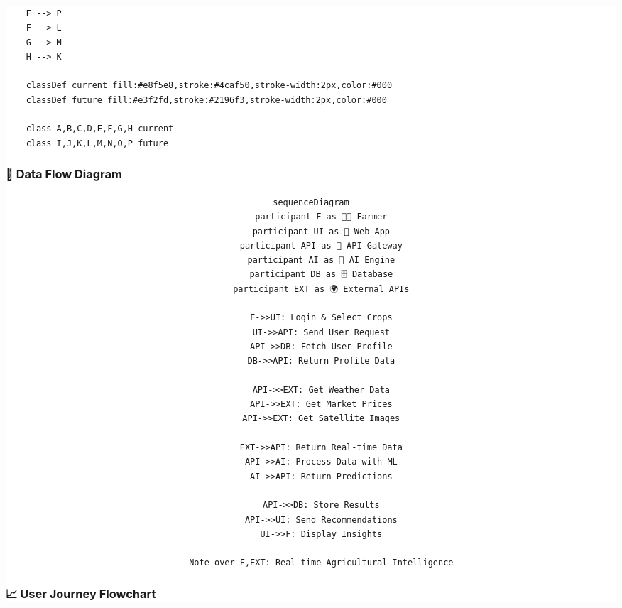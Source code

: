 ```mermaid
    E --> P
    F --> L
    G --> M
    H --> K
    
    classDef current fill:#e8f5e8,stroke:#4caf50,stroke-width:2px,color:#000
    classDef future fill:#e3f2fd,stroke:#2196f3,stroke-width:2px,color:#000
    
    class A,B,C,D,E,F,G,H current
    class I,J,K,L,M,N,O,P future
```

</div>

### 🔄 **Data Flow Diagram**

<div align="center">

```mermaid
sequenceDiagram
    participant F as 👨‍🌾 Farmer
    participant UI as 📱 Web App
    participant API as 🚪 API Gateway
    participant AI as 🤖 AI Engine
    participant DB as 🗄️ Database
    participant EXT as 🌍 External APIs
    
    F->>UI: Login & Select Crops
    UI->>API: Send User Request
    API->>DB: Fetch User Profile
    DB->>API: Return Profile Data
    
    API->>EXT: Get Weather Data
    API->>EXT: Get Market Prices
    API->>EXT: Get Satellite Images
    
    EXT->>API: Return Real-time Data
    API->>AI: Process Data with ML
    AI->>API: Return Predictions
    
    API->>DB: Store Results
    API->>UI: Send Recommendations
    UI->>F: Display Insights
    
    Note over F,EXT: Real-time Agricultural Intelligence
```

</div>

### 📈 **User Journey Flowchart**

<div align="center">
